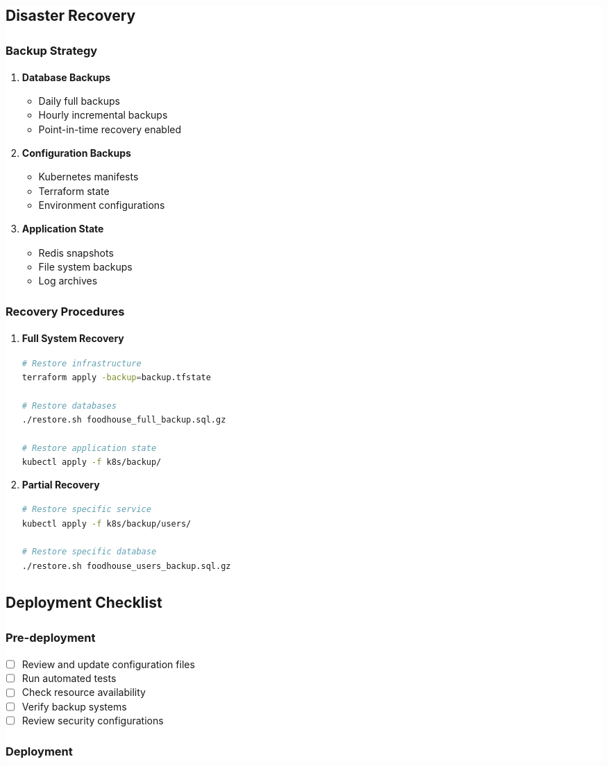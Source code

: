 ## Disaster Recovery

### Backup Strategy

1. **Database Backups**
   - Daily full backups
   - Hourly incremental backups
   - Point-in-time recovery enabled

2. **Configuration Backups**
   - Kubernetes manifests
   - Terraform state
   - Environment configurations

3. **Application State**
   - Redis snapshots
   - File system backups
   - Log archives

### Recovery Procedures

1. **Full System Recovery**
   ```bash
   # Restore infrastructure
   terraform apply -backup=backup.tfstate
   
   # Restore databases
   ./restore.sh foodhouse_full_backup.sql.gz
   
   # Restore application state
   kubectl apply -f k8s/backup/
   ```

2. **Partial Recovery**
   ```bash
   # Restore specific service
   kubectl apply -f k8s/backup/users/
   
   # Restore specific database
   ./restore.sh foodhouse_users_backup.sql.gz
   ```

## Deployment Checklist

### Pre-deployment

- [ ] Review and update configuration files
- [ ] Run automated tests
- [ ] Check resource availability
- [ ] Verify backup systems
- [ ] Review security configurations

### Deployment
